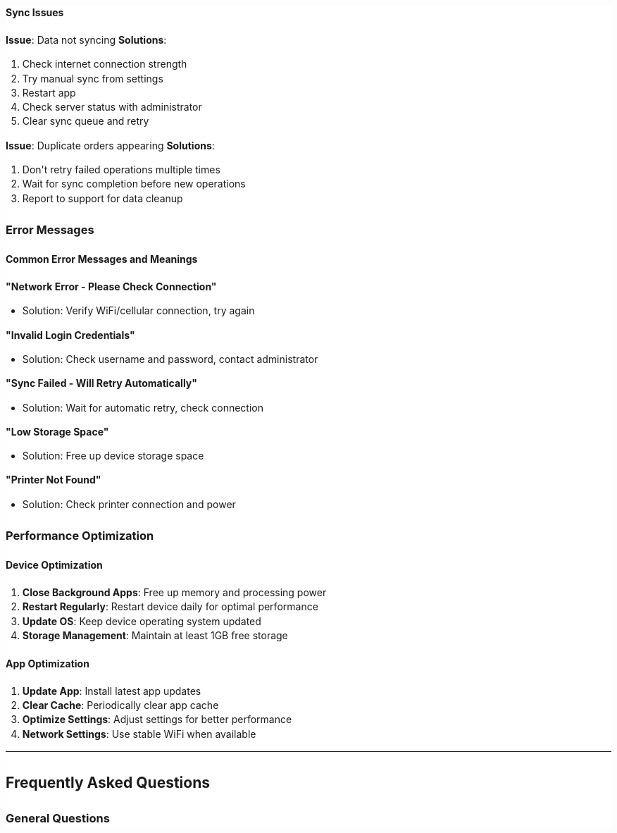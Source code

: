 #### Sync Issues

**Issue**: Data not syncing
**Solutions**:
1. Check internet connection strength
2. Try manual sync from settings
3. Restart app
4. Check server status with administrator
5. Clear sync queue and retry

**Issue**: Duplicate orders appearing
**Solutions**:
1. Don't retry failed operations multiple times
2. Wait for sync completion before new operations
3. Report to support for data cleanup

### Error Messages

#### Common Error Messages and Meanings

**"Network Error - Please Check Connection"**
- Solution: Verify WiFi/cellular connection, try again

**"Invalid Login Credentials"**
- Solution: Check username and password, contact administrator

**"Sync Failed - Will Retry Automatically"**
- Solution: Wait for automatic retry, check connection

**"Low Storage Space"**
- Solution: Free up device storage space

**"Printer Not Found"**
- Solution: Check printer connection and power

### Performance Optimization

#### Device Optimization
1. **Close Background Apps**: Free up memory and processing power
2. **Restart Regularly**: Restart device daily for optimal performance
3. **Update OS**: Keep device operating system updated
4. **Storage Management**: Maintain at least 1GB free storage

#### App Optimization
1. **Update App**: Install latest app updates
2. **Clear Cache**: Periodically clear app cache
3. **Optimize Settings**: Adjust settings for better performance
4. **Network Settings**: Use stable WiFi when available

---

## Frequently Asked Questions

### General Questions
